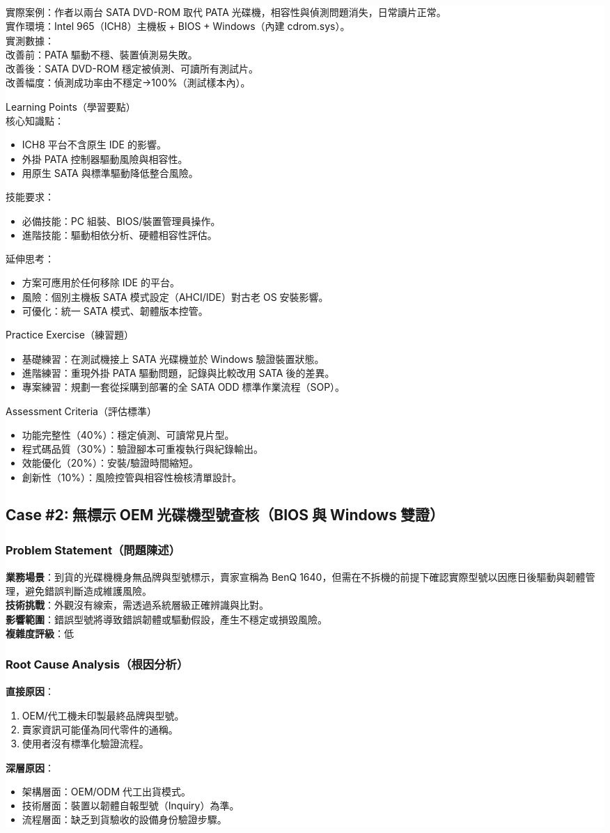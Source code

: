 實際案例：作者以兩台 SATA DVD-ROM 取代 PATA 光碟機，相容性與偵測問題消失，日常讀片正常。  
實作環境：Intel 965（ICH8）主機板 + BIOS + Windows（內建 cdrom.sys）。  
實測數據：  
改善前：PATA 驅動不穩、裝置偵測易失敗。  
改善後：SATA DVD-ROM 穩定被偵測、可讀所有測試片。  
改善幅度：偵測成功率由不穩定→100%（測試樣本內）。

Learning Points（學習要點）  
核心知識點：  
- ICH8 平台不含原生 IDE 的影響。  
- 外掛 PATA 控制器驅動風險與相容性。  
- 用原生 SATA 與標準驅動降低整合風險。

技能要求：  
- 必備技能：PC 組裝、BIOS/裝置管理員操作。  
- 進階技能：驅動相依分析、硬體相容性評估。

延伸思考：  
- 方案可應用於任何移除 IDE 的平台。  
- 風險：個別主機板 SATA 模式設定（AHCI/IDE）對古老 OS 安裝影響。  
- 可優化：統一 SATA 模式、韌體版本控管。

Practice Exercise（練習題）  
- 基礎練習：在測試機接上 SATA 光碟機並於 Windows 驗證裝置狀態。  
- 進階練習：重現外掛 PATA 驅動問題，記錄與比較改用 SATA 後的差異。  
- 專案練習：規劃一套從採購到部署的全 SATA ODD 標準作業流程（SOP）。

Assessment Criteria（評估標準）  
- 功能完整性（40%）：穩定偵測、可讀常見片型。  
- 程式碼品質（30%）：驗證腳本可重複執行與紀錄輸出。  
- 效能優化（20%）：安裝/驗證時間縮短。  
- 創新性（10%）：風險控管與相容性檢核清單設計。


## Case #2: 無標示 OEM 光碟機型號查核（BIOS 與 Windows 雙證）

### Problem Statement（問題陳述）
**業務場景**：到貨的光碟機機身無品牌與型號標示，賣家宣稱為 BenQ 1640，但需在不拆機的前提下確認實際型號以因應日後驅動與韌體管理，避免錯誤判斷造成維護風險。  
**技術挑戰**：外觀沒有線索，需透過系統層級正確辨識與比對。  
**影響範圍**：錯誤型號將導致錯誤韌體或驅動假設，產生不穩定或損毀風險。  
**複雜度評級**：低

### Root Cause Analysis（根因分析）
**直接原因**：
1. OEM/代工機未印製最終品牌與型號。  
2. 賣家資訊可能僅為同代零件的通稱。  
3. 使用者沒有標準化驗證流程。  

**深層原因**：
- 架構層面：OEM/ODM 代工出貨模式。  
- 技術層面：裝置以韌體自報型號（Inquiry）為準。  
- 流程層面：缺乏到貨驗收的設備身份驗證步驟。
